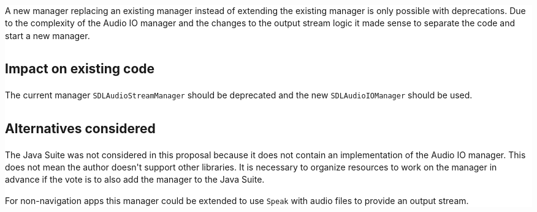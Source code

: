 A new manager replacing an existing manager instead of extending the existing manager is only possible with deprecations. Due to the complexity of the Audio IO manager and the changes to the output stream logic it made sense to separate the code and start a new manager.

## Impact on existing code

The current manager `SDLAudioStreamManager` should be deprecated and the new `SDLAudioIOManager` should be used.

## Alternatives considered

The Java Suite was not considered in this proposal because it does not contain an implementation of the Audio IO manager. This does not mean the author doesn't support other libraries. It is necessary to organize resources to work on the manager in advance if the vote is to also add the manager to the Java Suite.

For non-navigation apps this manager could be extended to use `Speak` with audio files to provide an output stream.
